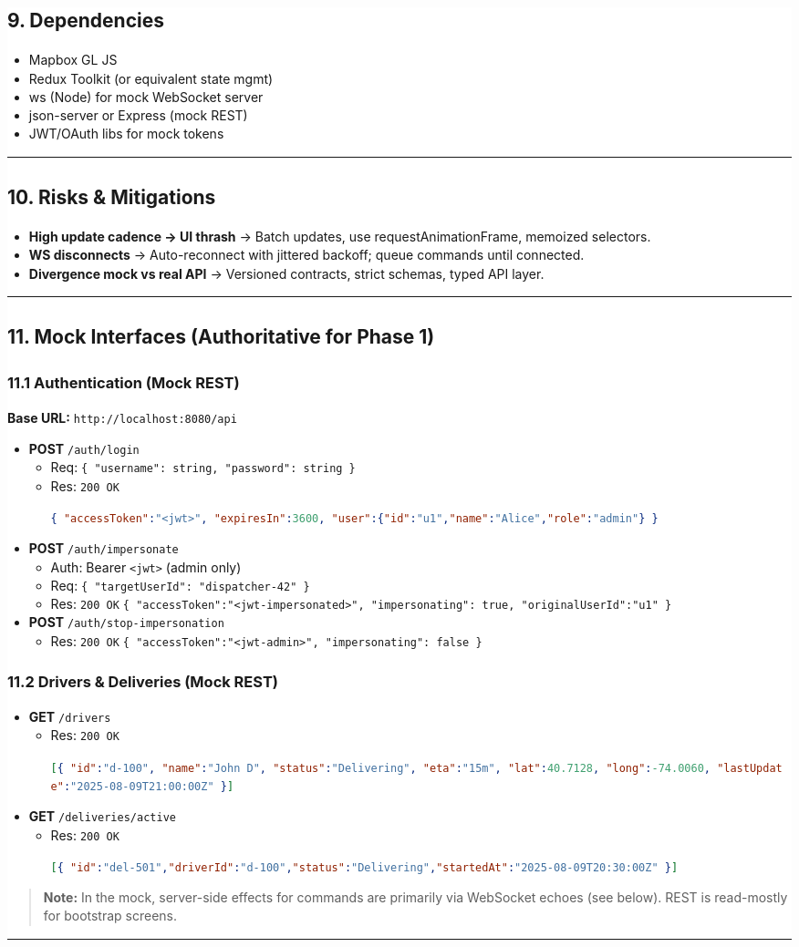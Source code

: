 ## 9. Dependencies
- Mapbox GL JS
- Redux Toolkit (or equivalent state mgmt)
- ws (Node) for mock WebSocket server
- json-server or Express (mock REST)
- JWT/OAuth libs for mock tokens

---

## 10. Risks & Mitigations
- **High update cadence → UI thrash** → Batch updates, use requestAnimationFrame, memoized selectors.
- **WS disconnects** → Auto-reconnect with jittered backoff; queue commands until connected.
- **Divergence mock vs real API** → Versioned contracts, strict schemas, typed API layer.

---

## 11. Mock Interfaces (Authoritative for Phase 1)

### 11.1 Authentication (Mock REST)
**Base URL:** `http://localhost:8080/api`

- **POST** `/auth/login`
    - Req: `{ "username": string, "password": string }`
    - Res: `200 OK`
      ```json
      { "accessToken":"<jwt>", "expiresIn":3600, "user":{"id":"u1","name":"Alice","role":"admin"} }
      ```
- **POST** `/auth/impersonate`
    - Auth: Bearer `<jwt>` (admin only)
    - Req: `{ "targetUserId": "dispatcher-42" }`
    - Res: `200 OK` `{ "accessToken":"<jwt-impersonated>", "impersonating": true, "originalUserId":"u1" }`
- **POST** `/auth/stop-impersonation`
    - Res: `200 OK` `{ "accessToken":"<jwt-admin>", "impersonating": false }`

### 11.2 Drivers & Deliveries (Mock REST)
- **GET** `/drivers`
    - Res: `200 OK`
      ```json
      [{ "id":"d-100", "name":"John D", "status":"Delivering", "eta":"15m", "lat":40.7128, "long":-74.0060, "lastUpdate":"2025-08-09T21:00:00Z" }]
      ```
- **GET** `/deliveries/active`
    - Res: `200 OK`
      ```json
      [{ "id":"del-501","driverId":"d-100","status":"Delivering","startedAt":"2025-08-09T20:30:00Z" }]
      ```

> **Note:** In the mock, server-side effects for commands are primarily via WebSocket echoes (see below). REST is read-mostly for bootstrap screens.

---